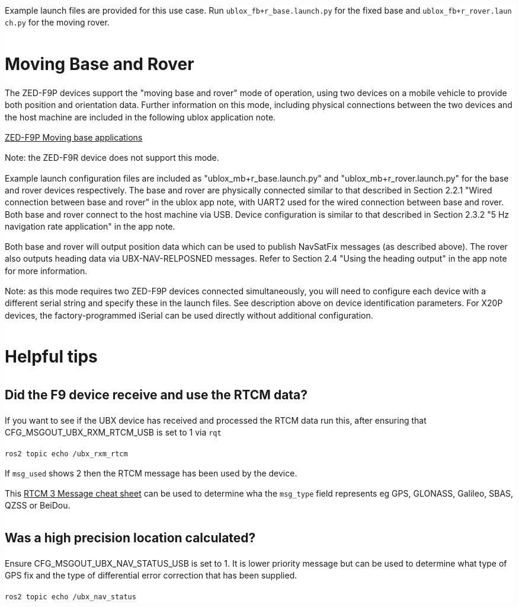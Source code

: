 Example launch files are provided for this use case. Run `ublox_fb+r_base.launch.py` for the fixed base and `ublox_fb+r_rover.launch.py` for the moving rover.

# Moving Base and Rover

The ZED-F9P devices support the "moving base and rover" mode of operation, using two devices on a mobile vehicle to provide both position and orientation data.  Further information on this mode, including physical connections between the two devices and the host machine are included in the following ublox application note.

[ZED-F9P Moving base applications](https://www.u-blox.com/sites/default/files/documents/ZED-F9P-MovingBase_AppNote_UBX-19009093.pdf)

Note: the ZED-F9R device does not support this mode.

Example launch configuration files are included as "ublox_mb+r_base.launch.py" and "ublox_mb+r_rover.launch.py" for the base and rover devices respectively.  The base and rover are physically connected similar to that described in Section 2.2.1 "Wired connection between base and rover" in the ublox app note, with UART2 used for the wired connection between base and rover.  Both base and rover connect to the host machine via USB.  Device configuration is similar to that described in Section 2.3.2 "5 Hz navigation rate application" in the app note.

Both base and rover will output position data which can be used to publish NavSatFix messages (as described above).  The rover also outputs heading data via UBX-NAV-RELPOSNED messages.  Refer to Section 2.4 "Using the heading output" in the app note for more information.

Note: as this mode requires two ZED-F9P devices connected simultaneously, you will need to configure each device with a different serial string and specify these in the launch files. See description above on device identification parameters. For X20P devices, the factory-programmed iSerial can be used directly without additional configuration.

# Helpful tips

## Did the F9 device receive and use the RTCM data?
If you want to see if the UBX device has received and processed the RTCM data run this, after ensuring that CFG_MSGOUT_UBX_RXM_RTCM_USB is set to 1 via `rqt`
```
ros2 topic echo /ubx_rxm_rtcm
```
If `msg_used` shows 2 then the RTCM message has been used by the device.

This [RTCM 3 Message cheat sheet](https://www.use-snip.com/kb/knowledge-base/an-rtcm-message-cheat-sheet/) can be used to determine wha the `msg_type` field represents eg GPS, GLONASS, Galileo, SBAS, QZSS or BeiDou.

## Was a high precision location calculated?

Ensure CFG_MSGOUT_UBX_NAV_STATUS_USB is set to 1. It is lower priority message but can be used to determine what type of GPS fix and the type of differential error correction that has been supplied.

``` zsh
ros2 topic echo /ubx_nav_status
```
